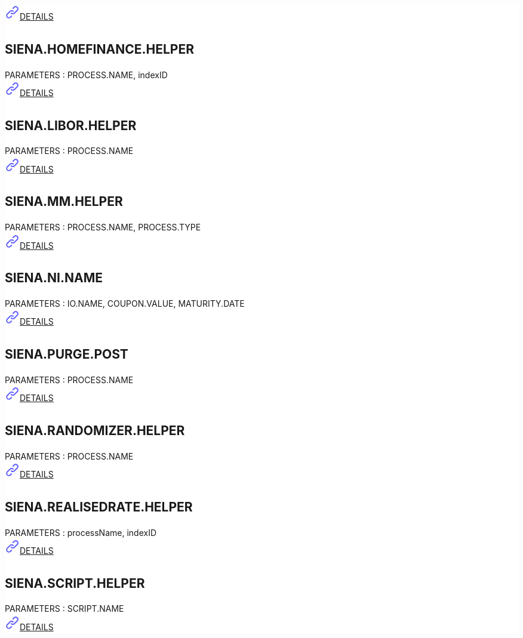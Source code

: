 <img src="../.resources/themes/unicons-line-6563ff/link.svg" alt="DETAILS" width="25" />[DETAILS](../DOCS.PAGE/SIENA.GIT.CHECKIN.HELPER.md)  
## SIENA.HOMEFINANCE.HELPER  
PARAMETERS : PROCESS.NAME, indexID  
<img src="../.resources/themes/unicons-line-6563ff/link.svg" alt="DETAILS" width="25" />[DETAILS](../DOCS.PAGE/SIENA.HOMEFINANCE.HELPER.md)  
## SIENA.LIBOR.HELPER  
PARAMETERS : PROCESS.NAME  
<img src="../.resources/themes/unicons-line-6563ff/link.svg" alt="DETAILS" width="25" />[DETAILS](../DOCS.PAGE/SIENA.LIBOR.HELPER.md)  
## SIENA.MM.HELPER  
PARAMETERS : PROCESS.NAME, PROCESS.TYPE  
<img src="../.resources/themes/unicons-line-6563ff/link.svg" alt="DETAILS" width="25" />[DETAILS](../DOCS.PAGE/SIENA.MM.HELPER.md)  
## SIENA.NI.NAME  
PARAMETERS : IO.NAME, COUPON.VALUE, MATURITY.DATE  
<img src="../.resources/themes/unicons-line-6563ff/link.svg" alt="DETAILS" width="25" />[DETAILS](../DOCS.PAGE/SIENA.NI.NAME.md)  
## SIENA.PURGE.POST  
PARAMETERS : PROCESS.NAME  
<img src="../.resources/themes/unicons-line-6563ff/link.svg" alt="DETAILS" width="25" />[DETAILS](../DOCS.PAGE/SIENA.PURGE.POST.md)  
## SIENA.RANDOMIZER.HELPER  
PARAMETERS : PROCESS.NAME  
<img src="../.resources/themes/unicons-line-6563ff/link.svg" alt="DETAILS" width="25" />[DETAILS](../DOCS.PAGE/SIENA.RANDOMIZER.HELPER.md)  
## SIENA.REALISEDRATE.HELPER  
PARAMETERS : processName, indexID  
<img src="../.resources/themes/unicons-line-6563ff/link.svg" alt="DETAILS" width="25" />[DETAILS](../DOCS.PAGE/SIENA.REALISEDRATE.HELPER.md)  
## SIENA.SCRIPT.HELPER  
PARAMETERS : SCRIPT.NAME  
<img src="../.resources/themes/unicons-line-6563ff/link.svg" alt="DETAILS" width="25" />[DETAILS](../DOCS.PAGE/SIENA.SCRIPT.HELPER.md)  